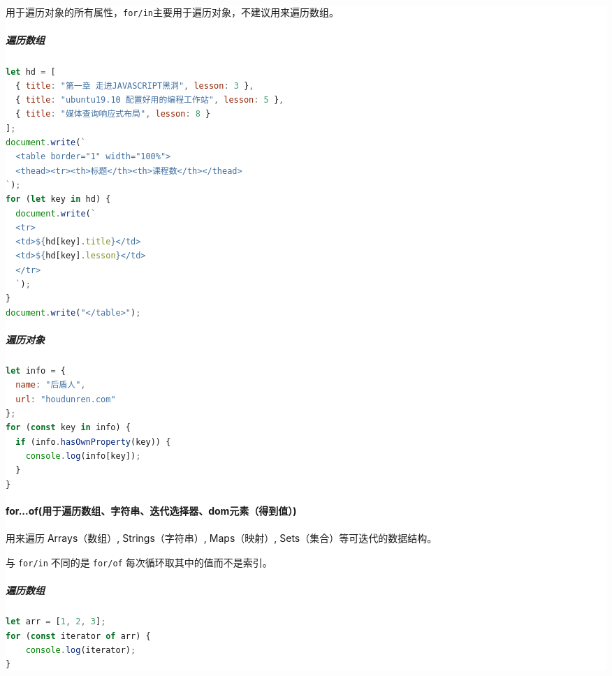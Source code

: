 用于遍历对象的所有属性，`for/in`主要用于遍历对象，不建议用来遍历数组。

##### 遍历数组

```js
let hd = [
  { title: "第一章 走进JAVASCRIPT黑洞", lesson: 3 },
  { title: "ubuntu19.10 配置好用的编程工作站", lesson: 5 },
  { title: "媒体查询响应式布局", lesson: 8 }
];
document.write(`
  <table border="1" width="100%">
  <thead><tr><th>标题</th><th>课程数</th></thead>
`);
for (let key in hd) {
  document.write(`
  <tr>
  <td>${hd[key].title}</td>
  <td>${hd[key].lesson}</td>
  </tr>
  `);
}
document.write("</table>");
```

##### 遍历对象

```js
let info = {
  name: "后盾人",
  url: "houdunren.com"
};
for (const key in info) {
  if (info.hasOwnProperty(key)) {
    console.log(info[key]);
  }
}
```



#### for...of(用于遍历数组、字符串、迭代选择器、dom元素（得到值）)

用来遍历 Arrays（数组）, Strings（字符串）, Maps（映射）, Sets（集合）等可迭代的数据结构。

与 `for/in` 不同的是 `for/of` 每次循环取其中的值而不是索引。

##### 遍历数组

```js
let arr = [1, 2, 3];
for (const iterator of arr) {
    console.log(iterator);
}
```
